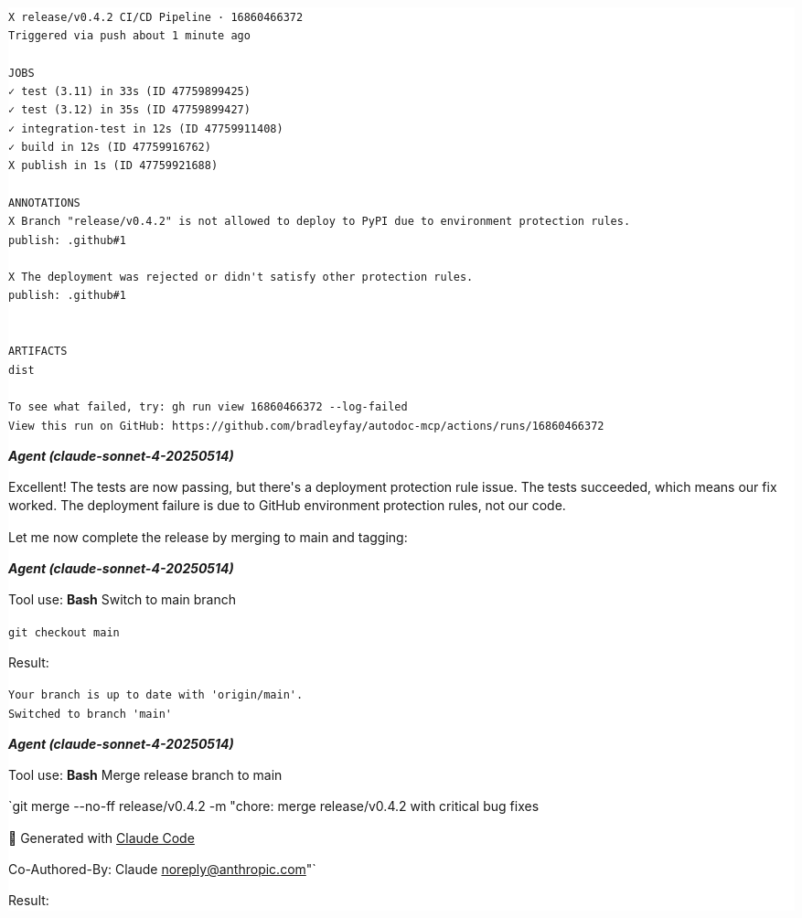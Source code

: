 ```
X release/v0.4.2 CI/CD Pipeline · 16860466372
Triggered via push about 1 minute ago

JOBS
✓ test (3.11) in 33s (ID 47759899425)
✓ test (3.12) in 35s (ID 47759899427)
✓ integration-test in 12s (ID 47759911408)
✓ build in 12s (ID 47759916762)
X publish in 1s (ID 47759921688)

ANNOTATIONS
X Branch "release/v0.4.2" is not allowed to deploy to PyPI due to environment protection rules.
publish: .github#1

X The deployment was rejected or didn't satisfy other protection rules.
publish: .github#1


ARTIFACTS
dist

To see what failed, try: gh run view 16860466372 --log-failed
View this run on GitHub: https://github.com/bradleyfay/autodoc-mcp/actions/runs/16860466372
```

_**Agent (claude-sonnet-4-20250514)**_

Excellent! The tests are now passing, but there's a deployment protection rule issue. The tests succeeded, which means our fix worked. The deployment failure is due to GitHub environment protection rules, not our code.

Let me now complete the release by merging to main and tagging:

_**Agent (claude-sonnet-4-20250514)**_

Tool use: **Bash** Switch to main branch

`git checkout main`

Result:

```
Your branch is up to date with 'origin/main'.
Switched to branch 'main'
```

_**Agent (claude-sonnet-4-20250514)**_

Tool use: **Bash** Merge release branch to main

`git merge --no-ff release/v0.4.2 -m "chore: merge release/v0.4.2 with critical bug fixes

🤖 Generated with [Claude Code](https://claude.ai/code)

Co-Authored-By: Claude <noreply@anthropic.com>"`

Result:
